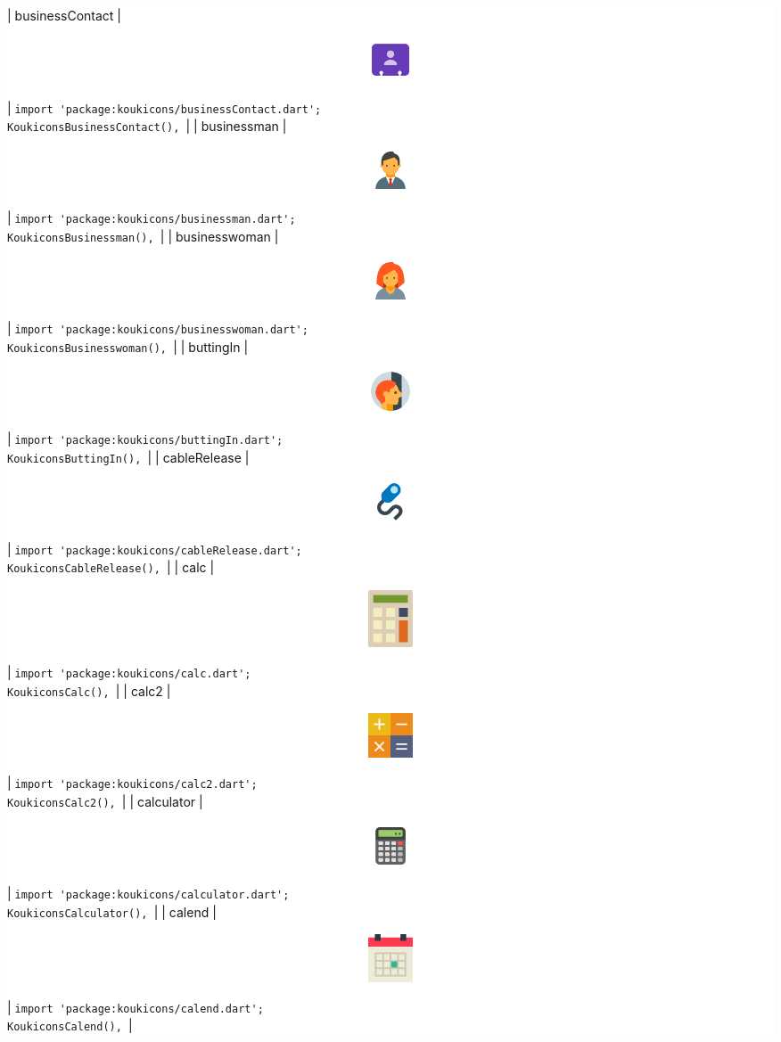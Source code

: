 | businessContact | <p align="center"><img width="50" loading="lazy" src="icons/businessContact.svg"></p> | `import 'package:koukicons/businessContact.dart';`<br>`KoukiconsBusinessContact(), `|
| businessman | <p align="center"><img width="50" loading="lazy" src="icons/businessman.svg"></p> | `import 'package:koukicons/businessman.dart';`<br>`KoukiconsBusinessman(), `|
| businesswoman | <p align="center"><img width="50" loading="lazy" src="icons/businesswoman.svg"></p> | `import 'package:koukicons/businesswoman.dart';`<br>`KoukiconsBusinesswoman(), `|
| buttingIn | <p align="center"><img width="50" loading="lazy" src="icons/buttingIn.svg"></p> | `import 'package:koukicons/buttingIn.dart';`<br>`KoukiconsButtingIn(), `|
| cableRelease | <p align="center"><img width="50" loading="lazy" src="icons/cableRelease.svg"></p> | `import 'package:koukicons/cableRelease.dart';`<br>`KoukiconsCableRelease(), `|
| calc | <p align="center"><img width="50" loading="lazy" src="icons/calc.svg"></p> | `import 'package:koukicons/calc.dart';`<br>`KoukiconsCalc(), `|
| calc2 | <p align="center"><img width="50" loading="lazy" src="icons/calc2.svg"></p> | `import 'package:koukicons/calc2.dart';`<br>`KoukiconsCalc2(), `|
| calculator | <p align="center"><img width="50" loading="lazy" src="icons/calculator.svg"></p> | `import 'package:koukicons/calculator.dart';`<br>`KoukiconsCalculator(), `|
| calend | <p align="center"><img width="50" loading="lazy" src="icons/calend.svg"></p> | `import 'package:koukicons/calend.dart';`<br>`KoukiconsCalend(), `|